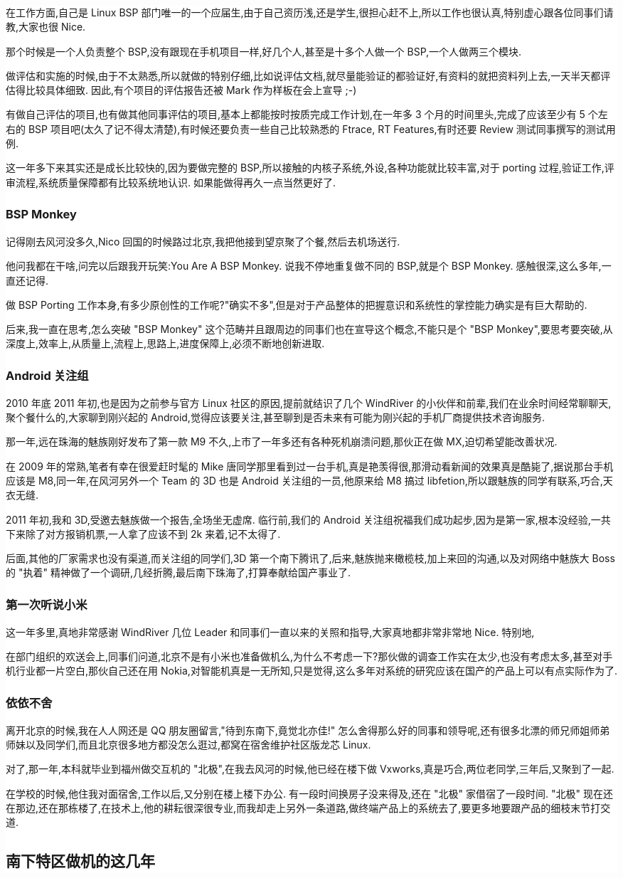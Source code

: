 在工作方面,自己是 Linux BSP 部门唯一的一个应届生,由于自己资历浅,还是学生,很担心赶不上,所以工作也很认真,特别虚心跟各位同事们请教,大家也很 Nice. 

那个时候是一个人负责整个 BSP,没有跟现在手机项目一样,好几个人,甚至是十多个人做一个 BSP,一个人做两三个模块. 

做评估和实施的时候,由于不太熟悉,所以就做的特别仔细,比如说评估文档,就尽量能验证的都验证好,有资料的就把资料列上去,一天半天都评估得比较具体细致. 因此,有个项目的评估报告还被 Mark 作为样板在会上宣导 ;-)

有做自己评估的项目,也有做其他同事评估的项目,基本上都能按时按质完成工作计划,在一年多 3 个月的时间里头,完成了应该至少有 5 个左右的 BSP 项目吧(太久了记不得太清楚),有时候还要负责一些自己比较熟悉的 Ftrace, RT Features,有时还要 Review 测试同事撰写的测试用例. 

这一年多下来其实还是成长比较快的,因为要做完整的 BSP,所以接触的内核子系统,外设,各种功能就比较丰富,对于 porting 过程,验证工作,评审流程,系统质量保障都有比较系统地认识. 如果能做得再久一点当然更好了. 

### BSP Monkey

记得刚去风河没多久,Nico 回国的时候路过北京,我把他接到望京聚了个餐,然后去机场送行. 

他问我都在干啥,问完以后跟我开玩笑:You Are A BSP Monkey. 说我不停地重复做不同的 BSP,就是个 BSP Monkey. 感触很深,这么多年,一直还记得. 

做 BSP Porting 工作本身,有多少原创性的工作呢?"确实不多",但是对于产品整体的把握意识和系统性的掌控能力确实是有巨大帮助的. 

后来,我一直在思考,怎么突破 "BSP Monkey" 这个范畴并且跟周边的同事们也在宣导这个概念,不能只是个 "BSP Monkey",要思考要突破,从深度上,效率上,从质量上,流程上,思路上,进度保障上,必须不断地创新进取. 


### Android 关注组

2010 年底 2011 年初,也是因为之前参与官方 Linux 社区的原因,提前就结识了几个 WindRiver 的小伙伴和前辈,我们在业余时间经常聊聊天,聚个餐什么的,大家聊到刚兴起的 Android,觉得应该要关注,甚至聊到是否未来有可能为刚兴起的手机厂商提供技术咨询服务. 

那一年,远在珠海的魅族刚好发布了第一款 M9 不久,上市了一年多还有各种死机崩溃问题,那伙正在做 MX,迫切希望能改善状况. 

在 2009 年的常熟,笔者有幸在很爱赶时髦的 Mike 唐同学那里看到过一台手机,真是艳羡得很,那滑动看新闻的效果真是酷毙了,据说那台手机应该是 M8,同一年,在风河另外一个 Team 的 3D 也是 Android 关注组的一员,他原来给 M8 搞过 libfetion,所以跟魅族的同学有联系,巧合,天衣无缝. 

2011 年初,我和 3D,受邀去魅族做一个报告,全场坐无虚席. 临行前,我们的 Android 关注组祝福我们成功起步,因为是第一家,根本没经验,一共下来除了对方报销机票,一人拿了应该不到 2k 来着,记不太得了. 

后面,其他的厂家需求也没有渠道,而关注组的同学们,3D 第一个南下腾讯了,后来,魅族抛来橄榄枝,加上来回的沟通,以及对网络中魅族大 Boss 的 "执着" 精神做了一个调研,几经折腾,最后南下珠海了,打算奉献给国产事业了. 

### 第一次听说小米

这一年多里,真地非常感谢 WindRiver 几位 Leader 和同事们一直以来的关照和指导,大家真地都非常非常地 Nice. 特别地,

在部门组织的欢送会上,同事们问道,北京不是有小米也准备做机么,为什么不考虑一下?那伙做的调查工作实在太少,也没有考虑太多,甚至对手机行业都一片空白,那伙自己还在用 Nokia,对智能机真是一无所知,只是觉得,这么多年对系统的研究应该在国产的产品上可以有点实际作为了. 


### 依依不舍

离开北京的时候,我在人人网还是 QQ 朋友圈留言,"待到东南下,竟觉北亦佳!" 怎么舍得那么好的同事和领导呢,还有很多北漂的师兄师姐师弟师妹以及同学们,而且北京很多地方都没怎么逛过,都窝在宿舍维护社区版龙芯 Linux. 

对了,那一年,本科就毕业到福州做交互机的 "北极",在我去风河的时候,他已经在楼下做 Vxworks,真是巧合,两位老同学,三年后,又聚到了一起. 

在学校的时候,他住我对面宿舍,工作以后,又分别在楼上楼下办公. 有一段时间换房子没来得及,还在 "北极" 家借宿了一段时间. "北极" 现在还在那边,还在那栋楼了,在技术上,他的耕耘很深很专业,而我却走上另外一条道路,做终端产品上的系统去了,要更多地要跟产品的细枝末节打交道. 

## 南下特区做机的这几年
